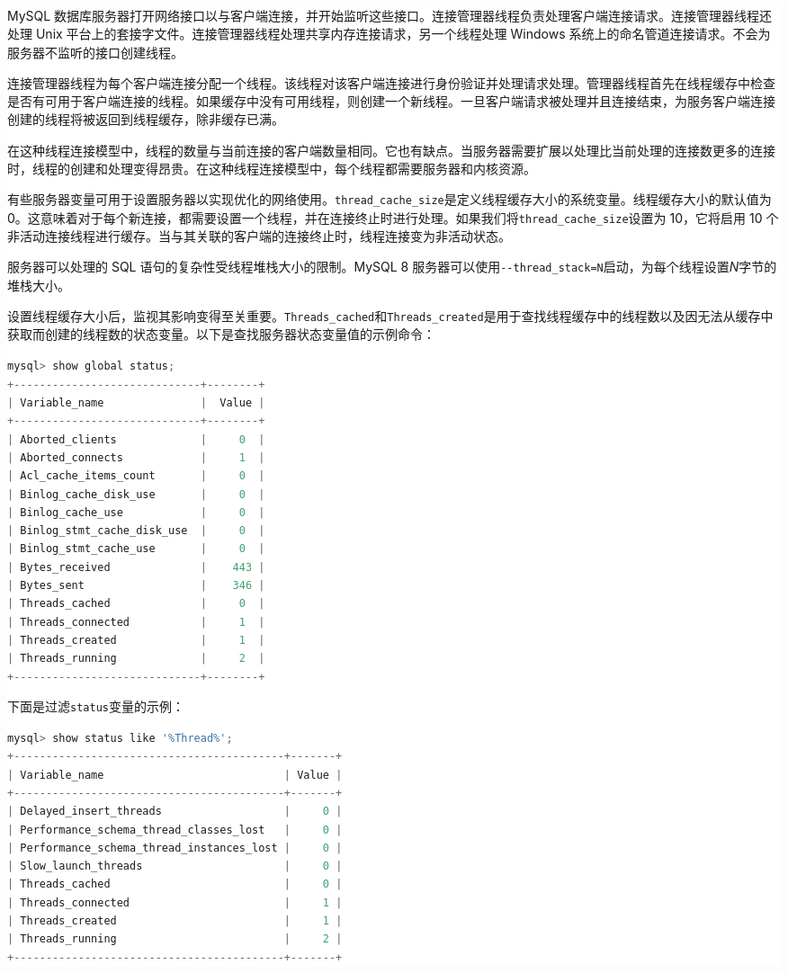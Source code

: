 MySQL 数据库服务器打开网络接口以与客户端连接，并开始监听这些接口。连接管理器线程负责处理客户端连接请求。连接管理器线程还处理 Unix 平台上的套接字文件。连接管理器线程处理共享内存连接请求，另一个线程处理 Windows 系统上的命名管道连接请求。不会为服务器不监听的接口创建线程。

连接管理器线程为每个客户端连接分配一个线程。该线程对该客户端连接进行身份验证并处理请求处理。管理器线程首先在线程缓存中检查是否有可用于客户端连接的线程。如果缓存中没有可用线程，则创建一个新线程。一旦客户端请求被处理并且连接结束，为服务客户端连接创建的线程将被返回到线程缓存，除非缓存已满。

在这种线程连接模型中，线程的数量与当前连接的客户端数量相同。它也有缺点。当服务器需要扩展以处理比当前处理的连接数更多的连接时，线程的创建和处理变得昂贵。在这种线程连接模型中，每个线程都需要服务器和内核资源。

有些服务器变量可用于设置服务器以实现优化的网络使用。`thread_cache_size`是定义线程缓存大小的系统变量。线程缓存大小的默认值为 0。这意味着对于每个新连接，都需要设置一个线程，并在连接终止时进行处理。如果我们将`thread_cache_size`设置为 10，它将启用 10 个非活动连接线程进行缓存。当与其关联的客户端的连接终止时，线程连接变为非活动状态。

服务器可以处理的 SQL 语句的复杂性受线程堆栈大小的限制。MySQL 8 服务器可以使用`--thread_stack=N`启动，为每个线程设置*N*字节的堆栈大小。

设置线程缓存大小后，监视其影响变得至关重要。`Threads_cached`和`Threads_created`是用于查找线程缓存中的线程数以及因无法从缓存中获取而创建的线程数的状态变量。以下是查找服务器状态变量值的示例命令：

```go
mysql> show global status;
+-----------------------------+--------+
| Variable_name               |  Value |
+-----------------------------+--------+
| Aborted_clients             |     0  |
| Aborted_connects            |     1  |
| Acl_cache_items_count       |     0  |
| Binlog_cache_disk_use       |     0  |
| Binlog_cache_use            |     0  |
| Binlog_stmt_cache_disk_use  |     0  |
| Binlog_stmt_cache_use       |     0  |
| Bytes_received              |    443 |
| Bytes_sent                  |    346 |
| Threads_cached              |     0  |
| Threads_connected           |     1  |
| Threads_created             |     1  |
| Threads_running             |     2  |
+-----------------------------+--------+
```

下面是过滤`status`变量的示例：

```go
mysql> show status like '%Thread%';
+------------------------------------------+-------+
| Variable_name                            | Value |
+------------------------------------------+-------+
| Delayed_insert_threads                   |     0 |
| Performance_schema_thread_classes_lost   |     0 |
| Performance_schema_thread_instances_lost |     0 |
| Slow_launch_threads                      |     0 |
| Threads_cached                           |     0 |
| Threads_connected                        |     1 |
| Threads_created                          |     1 |
| Threads_running                          |     2 |
+------------------------------------------+-------+
```
